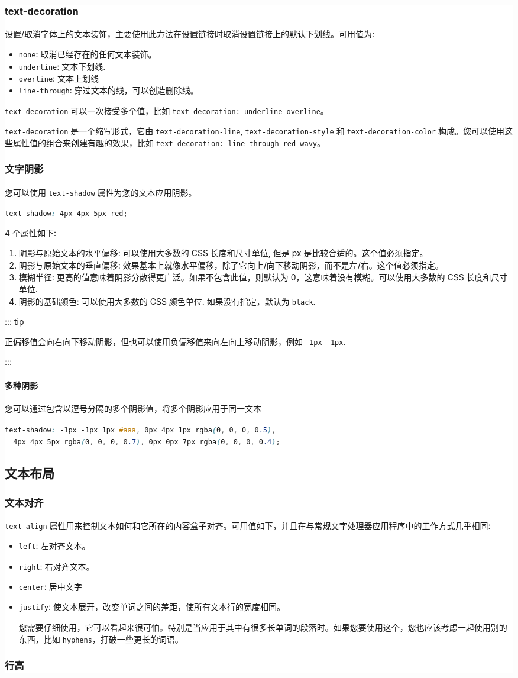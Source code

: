 ### text-decoration

设置/取消字体上的文本装饰，主要使用此方法在设置链接时取消设置链接上的默认下划线。可用值为:

- `none`: 取消已经存在的任何文本装饰。
- `underline`: 文本下划线.
- `overline`: 文本上划线
- `line-through`: 穿过文本的线，可以创造删除线。

`text-decoration` 可以一次接受多个值，比如 `text-decoration: underline overline`。

`text-decoration` 是一个缩写形式，它由 `text-decoration-line`, `text-decoration-style` 和 `text-decoration-color` 构成。您可以使用这些属性值的组合来创建有趣的效果，比如 `text-decoration: line-through red wavy`。

### 文字阴影

您可以使用 `text-shadow` 属性为您的文本应用阴影。

```css
text-shadow: 4px 4px 5px red;
```

4 个属性如下:

1. 阴影与原始文本的水平偏移: 可以使用大多数的 CSS 长度和尺寸单位, 但是 px 是比较合适的。这个值必须指定。
1. 阴影与原始文本的垂直偏移: 效果基本上就像水平偏移，除了它向上/向下移动阴影，而不是左/右。这个值必须指定。
1. 模糊半径: 更高的值意味着阴影分散得更广泛。如果不包含此值，则默认为 0，这意味着没有模糊。可以使用大多数的 CSS 长度和尺寸单位.
1. 阴影的基础颜色: 可以使用大多数的 CSS 颜色单位. 如果没有指定，默认为 `black`.

::: tip

正偏移值会向右向下移动阴影，但也可以使用负偏移值来向左向上移动阴影，例如 `-1px -1px`.

:::

#### 多种阴影

您可以通过包含以逗号分隔的多个阴影值，将多个阴影应用于同一文本

```css
text-shadow: -1px -1px 1px #aaa, 0px 4px 1px rgba(0, 0, 0, 0.5),
  4px 4px 5px rgba(0, 0, 0, 0.7), 0px 0px 7px rgba(0, 0, 0, 0.4);
```

## 文本布局

### 文本对齐

`text-align` 属性用来控制文本如何和它所在的内容盒子对齐。可用值如下，并且在与常规文字处理器应用程序中的工作方式几乎相同:

- `left`: 左对齐文本。
- `right`: 右对齐文本。
- `center`: 居中文字
- `justify`: 使文本展开，改变单词之间的差距，使所有文本行的宽度相同。

  您需要仔细使用，它可以看起来很可怕。特别是当应用于其中有很多长单词的段落时。如果您要使用这个，您也应该考虑一起使用别的东西，比如 `hyphens`，打破一些更长的词语。

### 行高
